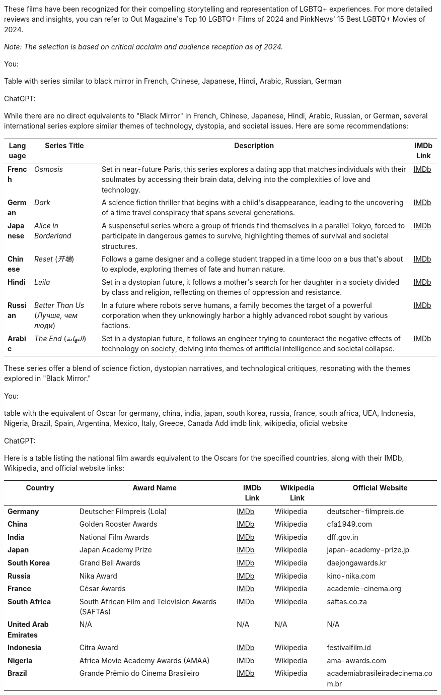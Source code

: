These films have been recognized for their compelling storytelling and representation of LGBTQ+ experiences. For more detailed reviews and insights, you can refer to Out Magazine's Top 10 LGBTQ+ Films of 2024 and PinkNews' 15 Best LGBTQ+ Movies of 2024.

*Note: The selection is based on critical acclaim and audience reception as of 2024.*

You: 

Table with series similar to black mirror in French, Chinese, Japanese, Hindi, Arabic, Russian, German

ChatGPT: 

While there are no direct equivalents to "Black Mirror" in French, Chinese, Japanese, Hindi, Arabic, Russian, or German, several international series explore similar themes of technology, dystopia, and societal issues. Here are some recommendations:

| **Language** | **Series Title** | **Description** | **IMDb Link** |
| --- | --- | --- | --- |
| **French** | *Osmosis* | Set in near-future Paris, this series explores a dating app that matches individuals with their soulmates by accessing their brain data, delving into the complexities of love and technology. | [IMDb](https://www.imdb.com/title/tt8399000/) |
| **German** | *Dark* | A science fiction thriller that begins with a child's disappearance, leading to the uncovering of a time travel conspiracy that spans several generations. | [IMDb](https://www.imdb.com/title/tt5753856/) |
| **Japanese** | *Alice in Borderland* | A suspenseful series where a group of friends find themselves in a parallel Tokyo, forced to participate in dangerous games to survive, highlighting themes of survival and societal structures. | [IMDb](https://www.imdb.com/title/tt10795658/) |
| **Chinese** | *Reset* (*开端*) | Follows a game designer and a college student trapped in a time loop on a bus that's about to explode, exploring themes of fate and human nature. | [IMDb](https://www.imdb.com/title/tt16375704/) |
| **Hindi** | *Leila* | Set in a dystopian future, it follows a mother's search for her daughter in a society divided by class and religion, reflecting on themes of oppression and resistance. | [IMDb](https://www.imdb.com/title/tt8439864/) |
| **Russian** | *Better Than Us* (*Лучше, чем люди*) | In a future where robots serve humans, a family becomes the target of a powerful corporation when they unknowingly harbor a highly advanced robot sought by various factions. | [IMDb](https://www.imdb.com/title/tt8285216/) |
| **Arabic** | *The End* (*النهاية*) | Set in a dystopian future, it follows an engineer trying to counteract the negative effects of technology on society, delving into themes of artificial intelligence and societal collapse. | [IMDb](https://www.imdb.com/title/tt12190264/) |

These series offer a blend of science fiction, dystopian narratives, and technological critiques, resonating with the themes explored in "Black Mirror."

You: 

table with the equivalent of Oscar for germany, china, india, japan, south korea, russia, france, south africa, UEA, Indonesia, Nigeria, Brazil, Spain, Argentina, Mexico, Italy, Greece, Canada Add imdb link, wikipedia, oficial website

ChatGPT: 

Here is a table listing the national film awards equivalent to the Oscars for the specified countries, along with their IMDb, Wikipedia, and official website links:

| **Country** | **Award Name** | **IMDb Link** | **Wikipedia Link** | **Official Website** |
| --- | --- | --- | --- | --- |
| **Germany** | Deutscher Filmpreis (Lola) | [IMDb](https://www.imdb.com/event/ev0000280/) | Wikipedia | deutscher-filmpreis.de |
| **China** | Golden Rooster Awards | [IMDb](https://www.imdb.com/event/ev0000293/) | Wikipedia | cfa1949.com |
| **India** | National Film Awards | [IMDb](https://www.imdb.com/event/ev0000467/) | Wikipedia | dff.gov.in |
| **Japan** | Japan Academy Prize | [IMDb](https://www.imdb.com/event/ev0000318/) | Wikipedia | japan-academy-prize.jp |
| **South Korea** | Grand Bell Awards | [IMDb](https://www.imdb.com/event/ev0000292/) | Wikipedia | daejongawards.kr |
| **Russia** | Nika Award | [IMDb](https://www.imdb.com/event/ev0000498/) | Wikipedia | kino-nika.com |
| **France** | César Awards | [IMDb](https://www.imdb.com/event/ev0000157/) | Wikipedia | academie-cinema.org |
| **South Africa** | South African Film and Television Awards (SAFTAs) | [IMDb](https://www.imdb.com/event/ev0001567/) | Wikipedia | saftas.co.za |
| **United Arab Emirates** | N/A | N/A | N/A | N/A |
| **Indonesia** | Citra Award | [IMDb](https://www.imdb.com/event/ev0001008/) | Wikipedia | festivalfilm.id |
| **Nigeria** | Africa Movie Academy Awards (AMAA) | [IMDb](https://www.imdb.com/event/ev0001370/) | Wikipedia | ama-awards.com |
| **Brazil** | Grande Prêmio do Cinema Brasileiro | [IMDb](https://www.imdb.com/event/ev0000231/) | Wikipedia | academiabrasileiradecinema.com.br |